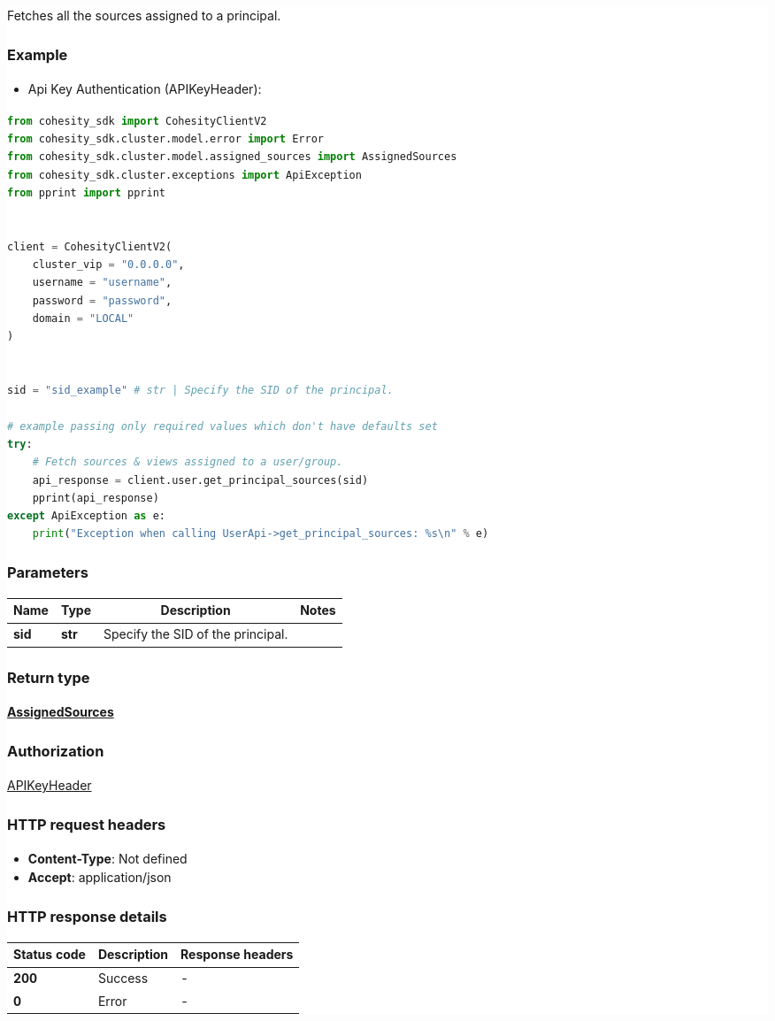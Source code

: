 Fetches all the sources assigned to a principal.

### Example

* Api Key Authentication (APIKeyHeader):
```python
from cohesity_sdk import CohesityClientV2
from cohesity_sdk.cluster.model.error import Error
from cohesity_sdk.cluster.model.assigned_sources import AssignedSources
from cohesity_sdk.cluster.exceptions import ApiException
from pprint import pprint


client = CohesityClientV2(
	cluster_vip = "0.0.0.0",
	username = "username",
	password = "password",
	domain = "LOCAL"
)


sid = "sid_example" # str | Specify the SID of the principal.

# example passing only required values which don't have defaults set
try:
	# Fetch sources & views assigned to a user/group.
	api_response = client.user.get_principal_sources(sid)
	pprint(api_response)
except ApiException as e:
	print("Exception when calling UserApi->get_principal_sources: %s\n" % e)
```


### Parameters

Name | Type | Description  | Notes
------------- | ------------- | ------------- | -------------
 **sid** | **str**| Specify the SID of the principal. |

### Return type

[**AssignedSources**](AssignedSources.md)

### Authorization

[APIKeyHeader](../README.md#APIKeyHeader)

### HTTP request headers

 - **Content-Type**: Not defined
 - **Accept**: application/json


### HTTP response details
| Status code | Description | Response headers |
|-------------|-------------|------------------|
**200** | Success |  -  |
**0** | Error |  -  |
